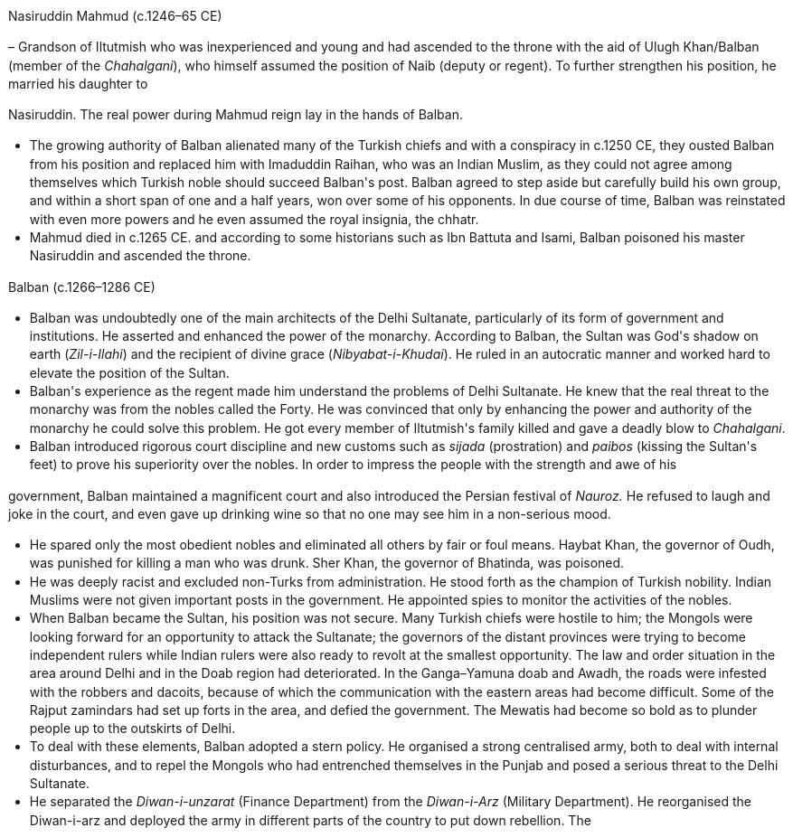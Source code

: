 Nasiruddin Mahmud (c.1246–65 CE)

– Grandson of Iltutmish who was inexperienced and young and had ascended to the throne with the aid of Ulugh Khan/Balban (member of the *Chahalgani*), who himself assumed the position of Naib (deputy or regent). To further strengthen his position, he married his daughter to

Nasiruddin. The real power during Mahmud reign lay in the hands of Balban.

- The growing authority of Balban alienated many of the Turkish chiefs and with a conspiracy in c.1250 CE, they ousted Balban from his position and replaced him with Imaduddin Raihan, who was an Indian Muslim, as they could not agree among themselves which Turkish noble should succeed Balban's post. Balban agreed to step aside but carefully build his own group, and within a short span of one and a half years, won over some of his opponents. In due course of time, Balban was reinstated with even more powers and he even assumed the royal insignia, the chhatr.
- Mahmud died in c.1265 CE. and according to some historians such as Ibn Battuta and Isami, Balban poisoned his master Nasiruddin and ascended the throne.

Balban (c.1266–1286 CE)

- Balban was undoubtedly one of the main architects of the Delhi Sultanate, particularly of its form of government and institutions. He asserted and enhanced the power of the monarchy. According to Balban, the Sultan was God's shadow on earth (*Zil-i-Ilahi*) and the recipient of divine grace (*Nibyabat-i-Khudai*). He ruled in an autocratic manner and worked hard to elevate the position of the Sultan.
- Balban's experience as the regent made him understand the problems of Delhi Sultanate. He knew that the real threat to the monarchy was from the nobles called the Forty. He was convinced that only by enhancing the power and authority of the monarchy he could solve this problem. He got every member of Iltutmish's family killed and gave a deadly blow to *Chahalgani*.
- Balban introduced rigorous court discipline and new customs such as *sijada* (prostration) and *paibos* (kissing the Sultan's feet) to prove his superiority over the nobles. In order to impress the people with the strength and awe of his

government, Balban maintained a magnificent court and also introduced the Persian festival of *Nauroz.* He refused to laugh and joke in the court, and even gave up drinking wine so that no one may see him in a non-serious mood.

- He spared only the most obedient nobles and eliminated all others by fair or foul means. Haybat Khan, the governor of Oudh, was punished for killing a man who was drunk. Sher Khan, the governor of Bhatinda, was poisoned.
- He was deeply racist and excluded non-Turks from administration. He stood forth as the champion of Turkish nobility. Indian Muslims were not given important posts in the government. He appointed spies to monitor the activities of the nobles.
- When Balban became the Sultan, his position was not secure. Many Turkish chiefs were hostile to him; the Mongols were looking forward for an opportunity to attack the Sultanate; the governors of the distant provinces were trying to become independent rulers while Indian rulers were also ready to revolt at the smallest opportunity. The law and order situation in the area around Delhi and in the Doab region had deteriorated. In the Ganga–Yamuna doab and Awadh, the roads were infested with the robbers and dacoits, because of which the communication with the eastern areas had become difficult. Some of the Rajput zamindars had set up forts in the area, and defied the government. The Mewatis had become so bold as to plunder people up to the outskirts of Delhi.
- To deal with these elements, Balban adopted a stern policy. He organised a strong centralised army, both to deal with internal disturbances, and to repel the Mongols who had entrenched themselves in the Punjab and posed a serious threat to the Delhi Sultanate.
- He separated the *Diwan-i-unzarat* (Finance Department) from the *Diwan-i-Arz* (Military Department). He reorganised the Diwan-i-arz and deployed the army in different parts of the country to put down rebellion. The
